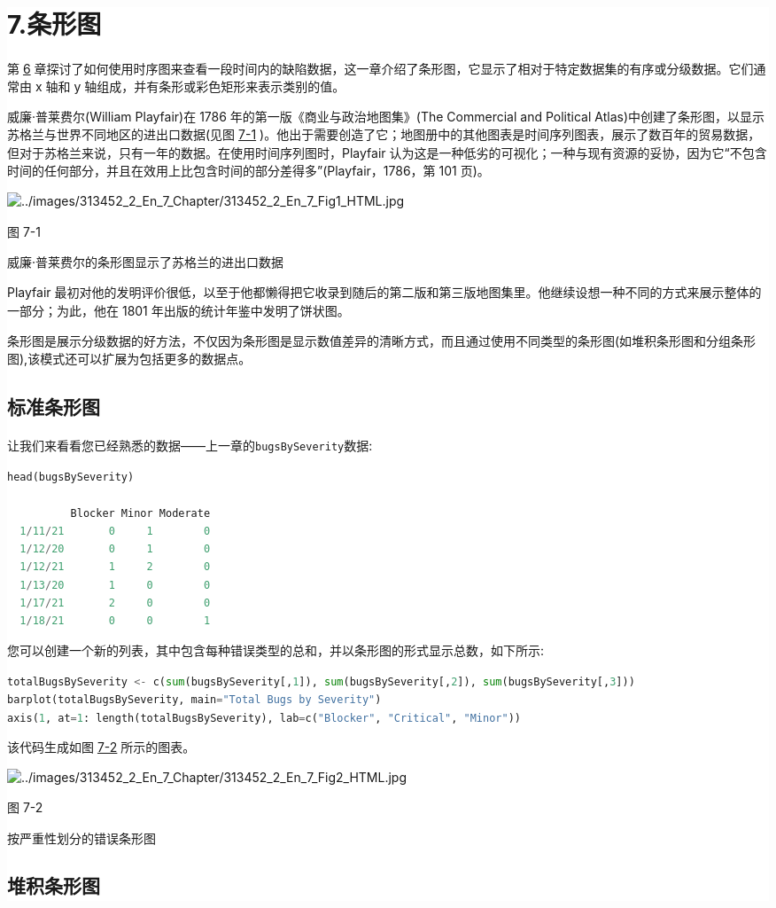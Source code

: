 # 7.条形图

第 [6](6.html) 章探讨了如何使用时序图来查看一段时间内的缺陷数据，这一章介绍了条形图，它显示了相对于特定数据集的有序或分级数据。它们通常由 x 轴和 y 轴组成，并有条形或彩色矩形来表示类别的值。

威廉·普莱费尔(William Playfair)在 1786 年的第一版《商业与政治地图集》(The Commercial and Political Atlas)中创建了条形图，以显示苏格兰与世界不同地区的进出口数据(见图 [7-1](#Fig1) )。他出于需要创造了它；地图册中的其他图表是时间序列图表，展示了数百年的贸易数据，但对于苏格兰来说，只有一年的数据。在使用时间序列图时，Playfair 认为这是一种低劣的可视化；一种与现有资源的妥协，因为它“不包含时间的任何部分，并且在效用上比包含时间的部分差得多”(Playfair，1786，第 101 页)。

![../images/313452_2_En_7_Chapter/313452_2_En_7_Fig1_HTML.jpg](../images/313452_2_En_7_Chapter/313452_2_En_7_Fig1_HTML.jpg)

图 7-1

威廉·普莱费尔的条形图显示了苏格兰的进出口数据

Playfair 最初对他的发明评价很低，以至于他都懒得把它收录到随后的第二版和第三版地图集里。他继续设想一种不同的方式来展示整体的一部分；为此，他在 1801 年出版的统计年鉴中发明了饼状图。

条形图是展示分级数据的好方法，不仅因为条形图是显示数值差异的清晰方式，而且通过使用不同类型的条形图(如堆积条形图和分组条形图),该模式还可以扩展为包括更多的数据点。

## 标准条形图

让我们来看看您已经熟悉的数据——上一章的`bugsBySeverity`数据:

```py
head(bugsBySeverity)

          Blocker Minor Moderate
  1/11/21       0     1        0
  1/12/20       0     1        0
  1/12/21       1     2        0
  1/13/20       1     0        0
  1/17/21       2     0        0
  1/18/21       0     0        1

```

您可以创建一个新的列表，其中包含每种错误类型的总和，并以条形图的形式显示总数，如下所示:

```py
totalBugsBySeverity <- c(sum(bugsBySeverity[,1]), sum(bugsBySeverity[,2]), sum(bugsBySeverity[,3]))
barplot(totalBugsBySeverity, main="Total Bugs by Severity")
axis(1, at=1: length(totalBugsBySeverity), lab=c("Blocker", "Critical", "Minor"))

```

该代码生成如图 [7-2](#Fig2) 所示的图表。

![../images/313452_2_En_7_Chapter/313452_2_En_7_Fig2_HTML.jpg](../images/313452_2_En_7_Chapter/313452_2_En_7_Fig2_HTML.jpg)

图 7-2

按严重性划分的错误条形图

## 堆积条形图
